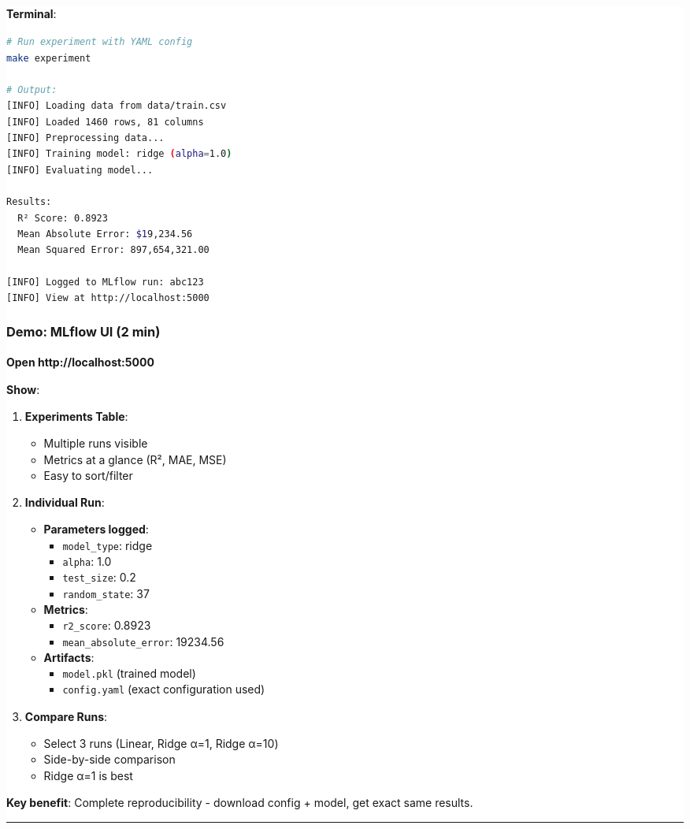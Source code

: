 **Terminal**:

```bash
# Run experiment with YAML config
make experiment

# Output:
[INFO] Loading data from data/train.csv
[INFO] Loaded 1460 rows, 81 columns
[INFO] Preprocessing data...
[INFO] Training model: ridge (alpha=1.0)
[INFO] Evaluating model...

Results:
  R² Score: 0.8923
  Mean Absolute Error: $19,234.56
  Mean Squared Error: 897,654,321.00

[INFO] Logged to MLflow run: abc123
[INFO] View at http://localhost:5000
```

### Demo: MLflow UI (2 min)

**Open http://localhost:5000**

**Show**:

1. **Experiments Table**:
   - Multiple runs visible
   - Metrics at a glance (R², MAE, MSE)
   - Easy to sort/filter

2. **Individual Run**:
   - **Parameters logged**:
     - `model_type`: ridge
     - `alpha`: 1.0
     - `test_size`: 0.2
     - `random_state`: 37
   - **Metrics**:
     - `r2_score`: 0.8923
     - `mean_absolute_error`: 19234.56
   - **Artifacts**:
     - `model.pkl` (trained model)
     - `config.yaml` (exact configuration used)

3. **Compare Runs**:
   - Select 3 runs (Linear, Ridge α=1, Ridge α=10)
   - Side-by-side comparison
   - Ridge α=1 is best

**Key benefit**: Complete reproducibility - download config + model, get exact same results.

---
